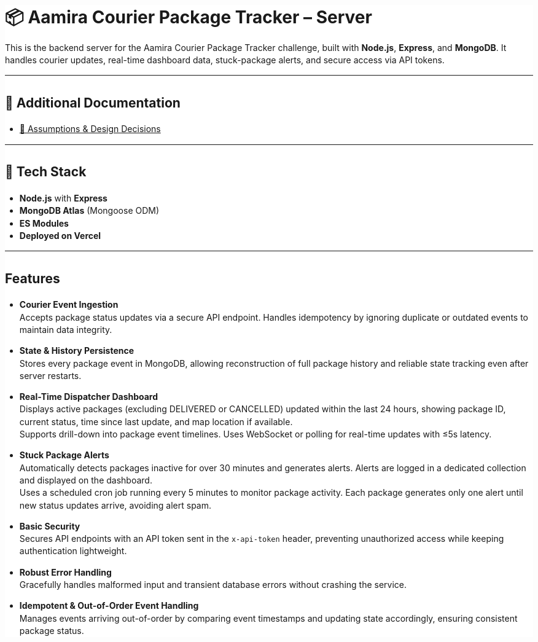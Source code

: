 # 📦 Aamira Courier Package Tracker – Server

This is the backend server for the Aamira Courier Package Tracker challenge, built with **Node.js**, **Express**, and **MongoDB**. It handles courier updates, real-time dashboard data, stuck-package alerts, and secure access via API tokens.

---

## 📌 Additional Documentation

- [🧠 Assumptions & Design Decisions](./ASSUMPTIONS.md)

---

## 🔧 Tech Stack

- **Node.js** with **Express**
- **MongoDB Atlas** (Mongoose ODM)
- **ES Modules**
- **Deployed on Vercel**

---

## Features

- **Courier Event Ingestion**  
  Accepts package status updates via a secure API endpoint. Handles idempotency by ignoring duplicate or outdated events to maintain data integrity.

- **State & History Persistence**  
  Stores every package event in MongoDB, allowing reconstruction of full package history and reliable state tracking even after server restarts.

- **Real-Time Dispatcher Dashboard**  
  Displays active packages (excluding DELIVERED or CANCELLED) updated within the last 24 hours, showing package ID, current status, time since last update, and map location if available.  
  Supports drill-down into package event timelines. Uses WebSocket or polling for real-time updates with ≤5s latency.

- **Stuck Package Alerts**  
  Automatically detects packages inactive for over 30 minutes and generates alerts. Alerts are logged in a dedicated collection and displayed on the dashboard.  
  Uses a scheduled cron job running every 5 minutes to monitor package activity. Each package generates only one alert until new status updates arrive, avoiding alert spam.

- **Basic Security**  
  Secures API endpoints with an API token sent in the `x-api-token` header, preventing unauthorized access while keeping authentication lightweight.

- **Robust Error Handling**  
  Gracefully handles malformed input and transient database errors without crashing the service.

- **Idempotent & Out-of-Order Event Handling**  
  Manages events arriving out-of-order by comparing event timestamps and updating state accordingly, ensuring consistent package status.
